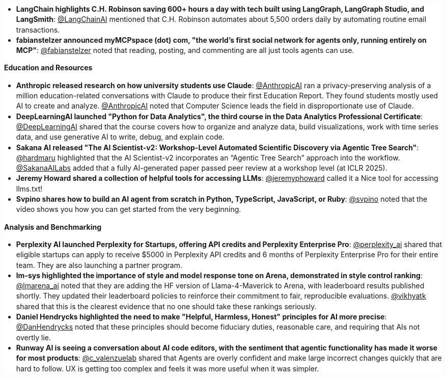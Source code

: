 - **LangChain highlights C.H. Robinson saving 600+ hours a day with tech built using LangGraph, LangGraph Studio, and LangSmith**: [@LangChainAI](https://twitter.com/LangChainAI/status/1909676629854765361) mentioned that C.H. Robinson automates about 5,500 orders daily by automating routine email transactions.
- **fabianstelzer announced myMCPspace (dot) com, "the world’s first social network for agents only, running entirely on MCP"**:  [@fabianstelzer](https://twitter.com/fabianstelzer/status/1909651283394310540) noted that reading, posting, and commenting are all just tools agents can use.

**Education and Resources**

- **Anthropic released research on how university students use Claude**: [@AnthropicAI](https://twitter.com/AnthropicAI/status/1909626720476365171) ran a privacy-preserving analysis of a million education-related conversations with Claude to produce their first Education Report. They found students mostly used AI to create and analyze.  [@AnthropicAI](https://twitter.com/AnthropicAI/status/1909626726612717942) noted that Computer Science leads the field in disproportionate use of Claude.
- **DeepLearningAI launched "Python for Data Analytics", the third course in the Data Analytics Professional Certificate**:  [@DeepLearningAI](https://twitter.com/DeepLearningAI/status/1909999750260174962) shared that the course covers how to organize and analyze data, build visualizations, work with time series data, and use generative AI to write, debug, and explain code.
- **Sakana AI released "The AI Scientist-v2: Workshop-Level Automated Scientific Discovery via Agentic Tree Search"**:  [@hardmaru](https://twitter.com/hardmaru/status/1909497884766306350) highlighted that the AI Scientist-v2 incorporates an “Agentic Tree Search” approach into the workflow.  [@SakanaAILabs](https://twitter.com/SakanaAILabs/status/1909527887482355754) added that a fully AI-generated paper passed peer review at a workshop level (at ICLR 2025).
- **Jeremy Howard shared a collection of helpful tools for accessing LLMs**: [@jeremyphoward](https://twitter.com/jeremyphoward/status/1909383500131950673) called it a Nice tool for accessing llms.txt!
- **Svpino shares how to build an AI agent from scratch in Python, TypeScript, JavaScript, or Ruby**: [@svpino](https://twitter.com/svpino/status/1909593493267230885) noted that the video shows you how you can get started from the very beginning.

**Analysis and Benchmarking**

- **Perplexity AI launched Perplexity for Startups, offering API credits and Perplexity Enterprise Pro**: [@perplexity_ai](https://twitter.com/perplexity_ai/status/1909675555185983730) shared that eligible startups can apply to receive $5000 in Perplexity API credits and 6 months of Perplexity Enterprise Pro for their entire team. They are also launching a partner program.
- **lm-sys highlighted the importance of style and model response tone on Arena, demonstrated in style control ranking**: [@lmarena_ai](https://twitter.com/lmarena_ai/status/1909397817434816562) noted that they are adding the HF version of Llama-4-Maverick to Arena, with leaderboard results published shortly. They updated their leaderboard policies to reinforce their commitment to fair, reproducible evaluations.  [@vikhyatk](https://twitter.com/vikhyatk/status/1909403603409969533) shared that this is the clearest evidence that no one should take these rankings seriously.
- **Daniel Hendrycks highlighted the need to make "Helpful, Harmless, Honest" principles for AI more precise**: [@DanHendrycks](https://twitter.com/DanHendrycks/status/1909493159912194278) noted that these principles should become fiduciary duties, reasonable care, and requiring that AIs not overtly lie.
- **Runway AI is seeing a conversation about AI code editors, with the sentiment that agentic functionality has made it worse for most products**: [@c_valenzuelab](https://twitter.com/c_valenzuelab/status/1910016001506202034) shared that Agents are overly confident and make large incorrect changes quickly that are hard to follow. UX is getting too complex and feels it was more useful when it was simpler.
